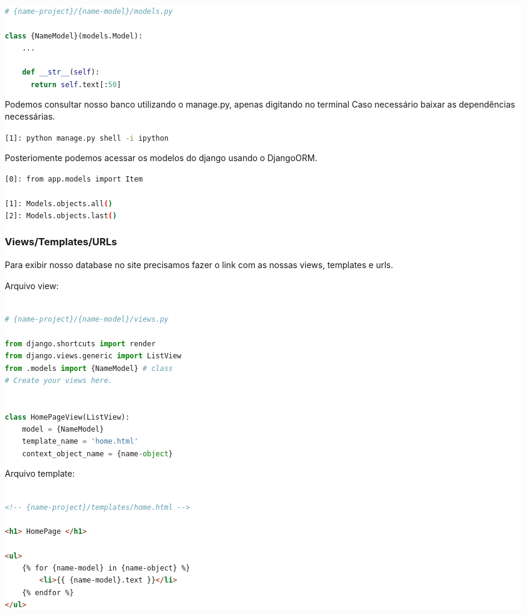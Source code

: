 ```python
# {name-project}/{name-model}/models.py

class {NameModel}(models.Model):
    ...

    def __str__(self):
      return self.text[:50]
```

Podemos consultar nosso banco utilizando o manage.py, apenas digitando no terminal 
Caso necessário baixar as dependências necessárias.
```bash
[1]: python manage.py shell -i ipython
```

Posteriomente podemos acessar os modelos do django usando o DjangoORM.
```bash
[0]: from app.models import Item

[1]: Models.objects.all()
[2]: Models.objects.last()
```

### Views/Templates/URLs

Para exibir nosso database no site precisamos fazer o link com as nossas views, templates e urls.

Arquivo view:

```python

# {name-project}/{name-model}/views.py

from django.shortcuts import render
from django.views.generic import ListView
from .models import {NameModel} # class
# Create your views here.


class HomePageView(ListView):
    model = {NameModel}
    template_name = 'home.html'
    context_object_name = {name-object}

```

Arquivo template:

```html

<!-- {name-project}/templates/home.html -->

<h1> HomePage </h1>

<ul>
	{% for {name-model} in {name-object} %}
		<li>{{ {name-model}.text }}</li>
	{% endfor %}
</ul>

```
